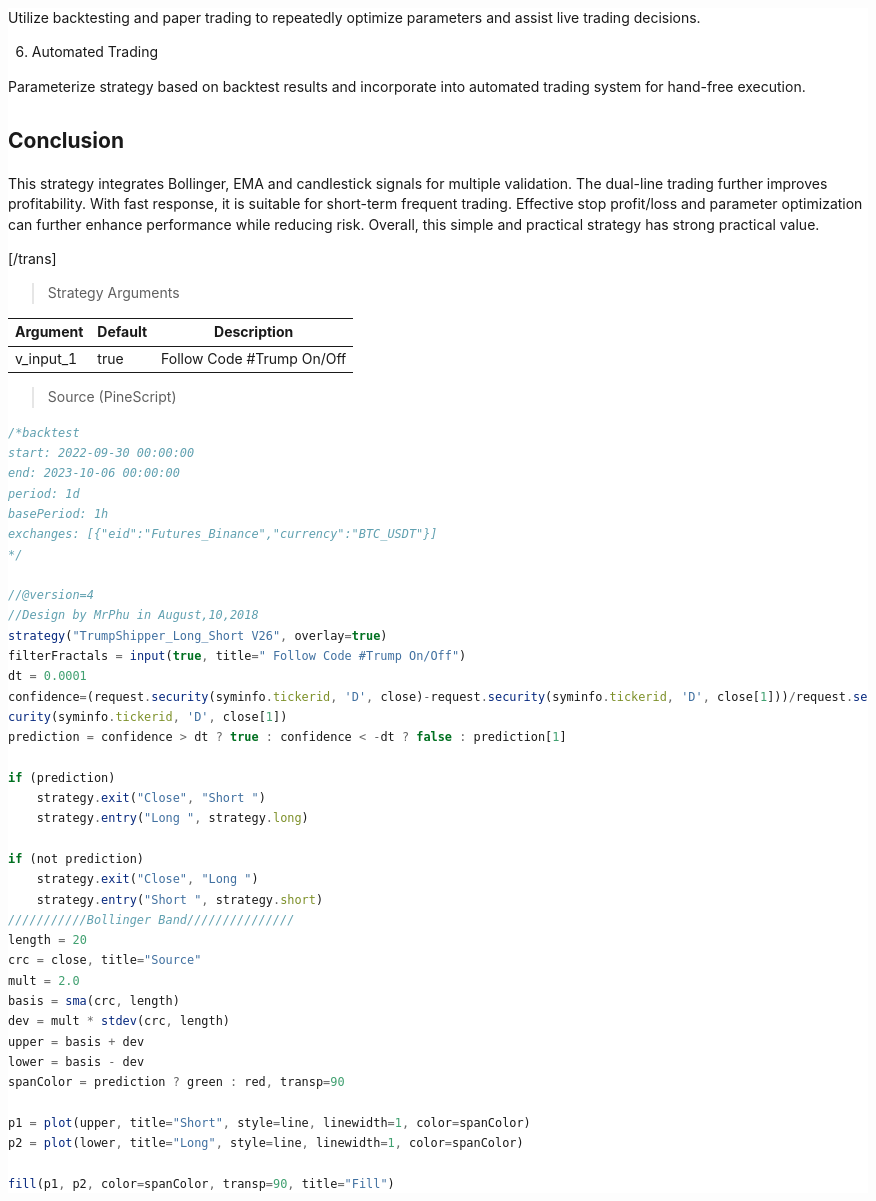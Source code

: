 Utilize backtesting and paper trading to repeatedly optimize parameters and assist live trading decisions.

6. Automated Trading

Parameterize strategy based on backtest results and incorporate into automated trading system for hand-free execution.

## Conclusion

This strategy integrates Bollinger, EMA and candlestick signals for multiple validation. The dual-line trading further improves profitability. With fast response, it is suitable for short-term frequent trading. Effective stop profit/loss and parameter optimization can further enhance performance while reducing risk. Overall, this simple and practical strategy has strong practical value.

[/trans]

> Strategy Arguments



|Argument|Default|Description|
|----|----|----|
|v_input_1|true| Follow Code #Trump On/Off|


> Source (PineScript)

``` javascript
/*backtest
start: 2022-09-30 00:00:00
end: 2023-10-06 00:00:00
period: 1d
basePeriod: 1h
exchanges: [{"eid":"Futures_Binance","currency":"BTC_USDT"}]
*/

//@version=4
//Design by MrPhu in August,10,2018
strategy("TrumpShipper_Long_Short V26", overlay=true)
filterFractals = input(true, title=" Follow Code #Trump On/Off")
dt = 0.0001
confidence=(request.security(syminfo.tickerid, 'D', close)-request.security(syminfo.tickerid, 'D', close[1]))/request.security(syminfo.tickerid, 'D', close[1])
prediction = confidence > dt ? true : confidence < -dt ? false : prediction[1]

if (prediction)
    strategy.exit("Close", "Short ")
    strategy.entry("Long ", strategy.long)

if (not prediction)
    strategy.exit("Close", "Long ")
    strategy.entry("Short ", strategy.short)
///////////Bollinger Band///////////////
length = 20
crc = close, title="Source"
mult = 2.0
basis = sma(crc, length)
dev = mult * stdev(crc, length)
upper = basis + dev
lower = basis - dev
spanColor = prediction ? green : red, transp=90

p1 = plot(upper, title="Short", style=line, linewidth=1, color=spanColor)
p2 = plot(lower, title="Long", style=line, linewidth=1, color=spanColor)

fill(p1, p2, color=spanColor, transp=90, title="Fill")
```